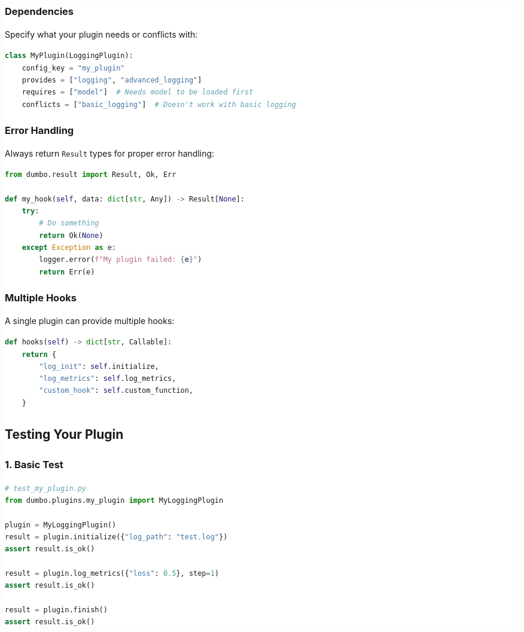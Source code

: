 ### Dependencies

Specify what your plugin needs or conflicts with:

```python
class MyPlugin(LoggingPlugin):
    config_key = "my_plugin"
    provides = ["logging", "advanced_logging"]
    requires = ["model"]  # Needs model to be loaded first
    conflicts = ["basic_logging"]  # Doesn't work with basic logging
```

### Error Handling

Always return `Result` types for proper error handling:

```python
from dumbo.result import Result, Ok, Err

def my_hook(self, data: dict[str, Any]) -> Result[None]:
    try:
        # Do something
        return Ok(None)
    except Exception as e:
        logger.error(f"My plugin failed: {e}")
        return Err(e)
```

### Multiple Hooks

A single plugin can provide multiple hooks:

```python
def hooks(self) -> dict[str, Callable]:
    return {
        "log_init": self.initialize,
        "log_metrics": self.log_metrics,
        "custom_hook": self.custom_function,
    }
```

## Testing Your Plugin

### 1. Basic Test

```python
# test_my_plugin.py
from dumbo.plugins.my_plugin import MyLoggingPlugin

plugin = MyLoggingPlugin()
result = plugin.initialize({"log_path": "test.log"})
assert result.is_ok()

result = plugin.log_metrics({"loss": 0.5}, step=1)
assert result.is_ok()

result = plugin.finish()
assert result.is_ok()
```

